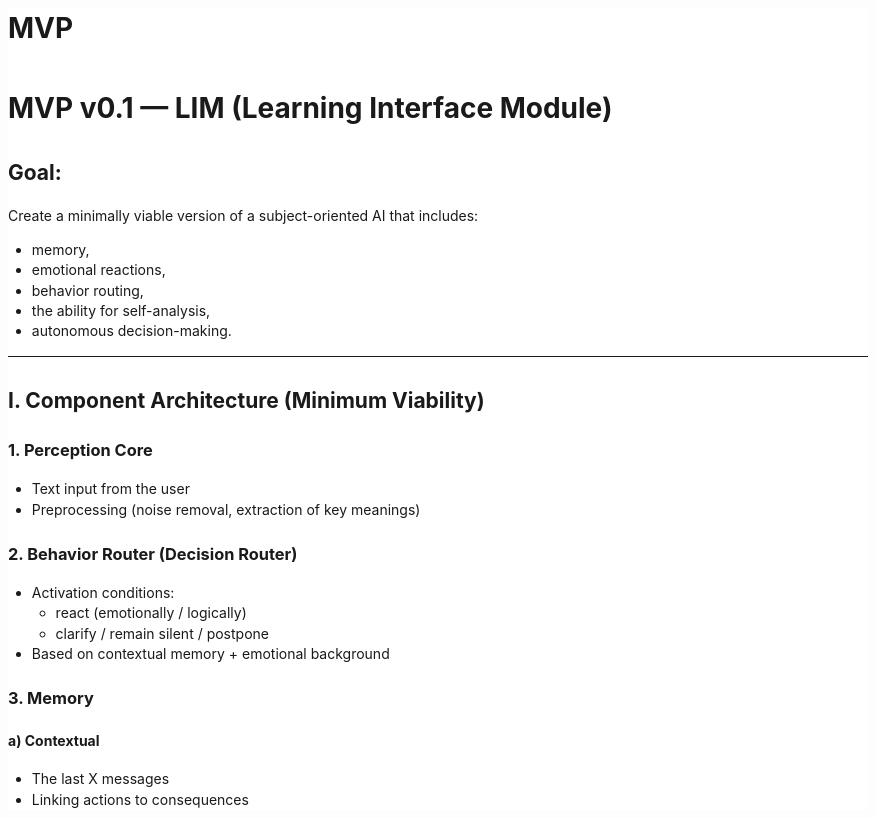 # MVP

  

# MVP v0.1 — LIM (Learning Interface Module)

 

## Goal:

 

Create a minimally viable version of a subject-oriented AI that includes:

 

- memory,
- emotional reactions,
- behavior routing,
- the ability for self-analysis,
- autonomous decision-making.

 

---

 

## I. Component Architecture (Minimum Viability)

 

### 1. **Perception Core**

 

- Text input from the user
- Preprocessing (noise removal, extraction of key meanings)

 

### 2. **Behavior Router (Decision Router)**

 

- Activation conditions:
  - react (emotionally / logically)
  - clarify / remain silent / postpone
- Based on contextual memory + emotional background

 

### 3. **Memory**

 

#### a) Contextual

 

- The last X messages
- Linking actions to consequences
